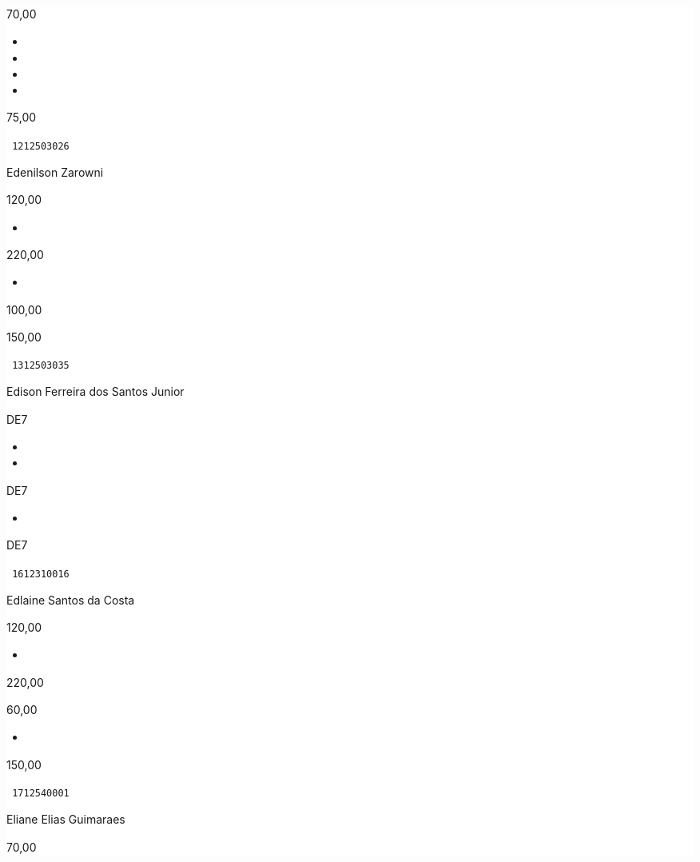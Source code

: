    70,00

   -

   -

   -

   -

   75,00

     1212503026

   Edenilson Zarowni

   120,00

   -

   220,00

   -

   100,00

   150,00

     1312503035

   Edison Ferreira dos Santos Junior

   DE7

   -

   -

   DE7

   -

   DE7

     1612310016

   Edlaine Santos da Costa

   120,00

   -

   220,00

   60,00

   -

   150,00

     1712540001

   Eliane Elias Guimaraes

   70,00
